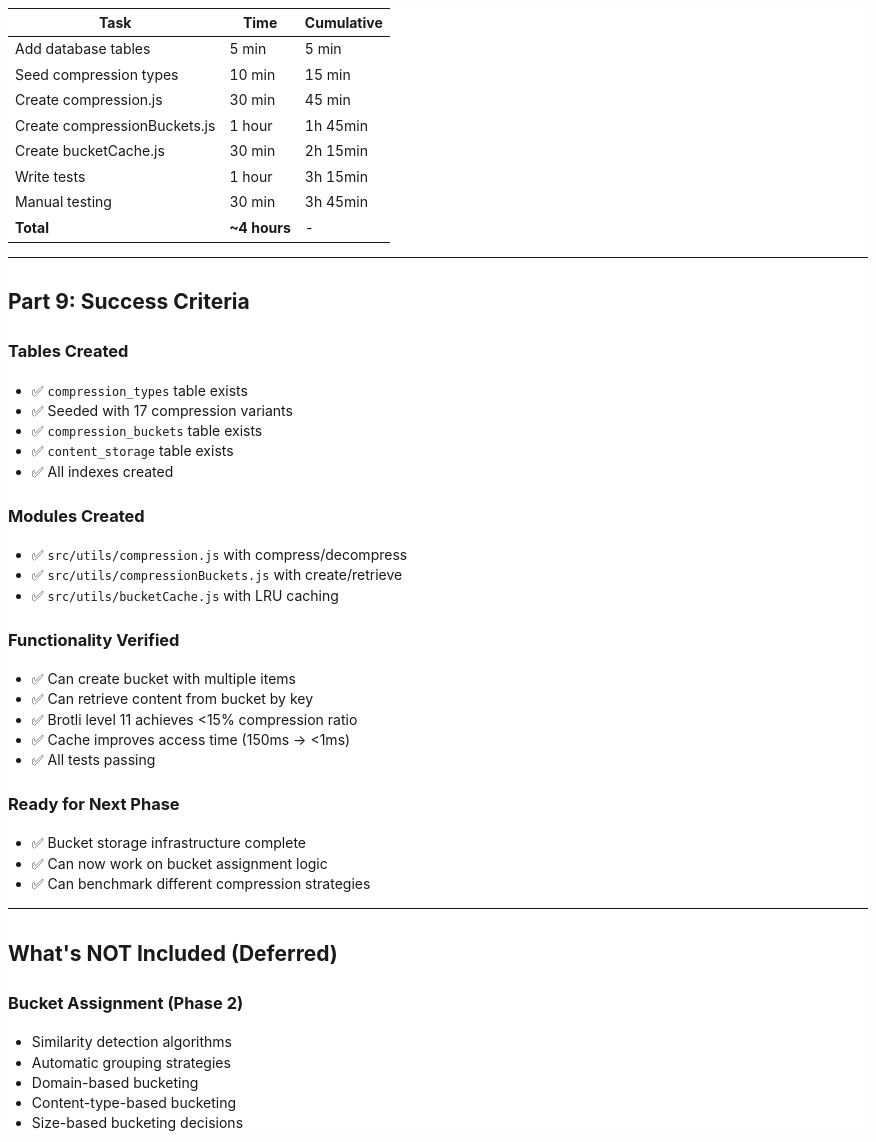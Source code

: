 | Task | Time | Cumulative |
|------|------|------------|
| Add database tables | 5 min | 5 min |
| Seed compression types | 10 min | 15 min |
| Create compression.js | 30 min | 45 min |
| Create compressionBuckets.js | 1 hour | 1h 45min |
| Create bucketCache.js | 30 min | 2h 15min |
| Write tests | 1 hour | 3h 15min |
| Manual testing | 30 min | 3h 45min |
| **Total** | **~4 hours** | - |

---

## Part 9: Success Criteria

### Tables Created
- ✅ `compression_types` table exists
- ✅ Seeded with 17 compression variants
- ✅ `compression_buckets` table exists
- ✅ `content_storage` table exists
- ✅ All indexes created

### Modules Created
- ✅ `src/utils/compression.js` with compress/decompress
- ✅ `src/utils/compressionBuckets.js` with create/retrieve
- ✅ `src/utils/bucketCache.js` with LRU caching

### Functionality Verified
- ✅ Can create bucket with multiple items
- ✅ Can retrieve content from bucket by key
- ✅ Brotli level 11 achieves <15% compression ratio
- ✅ Cache improves access time (150ms → <1ms)
- ✅ All tests passing

### Ready for Next Phase
- ✅ Bucket storage infrastructure complete
- ✅ Can now work on bucket assignment logic
- ✅ Can benchmark different compression strategies

---

## What's NOT Included (Deferred)

### Bucket Assignment (Phase 2)
- Similarity detection algorithms
- Automatic grouping strategies
- Domain-based bucketing
- Content-type-based bucketing
- Size-based bucketing decisions

